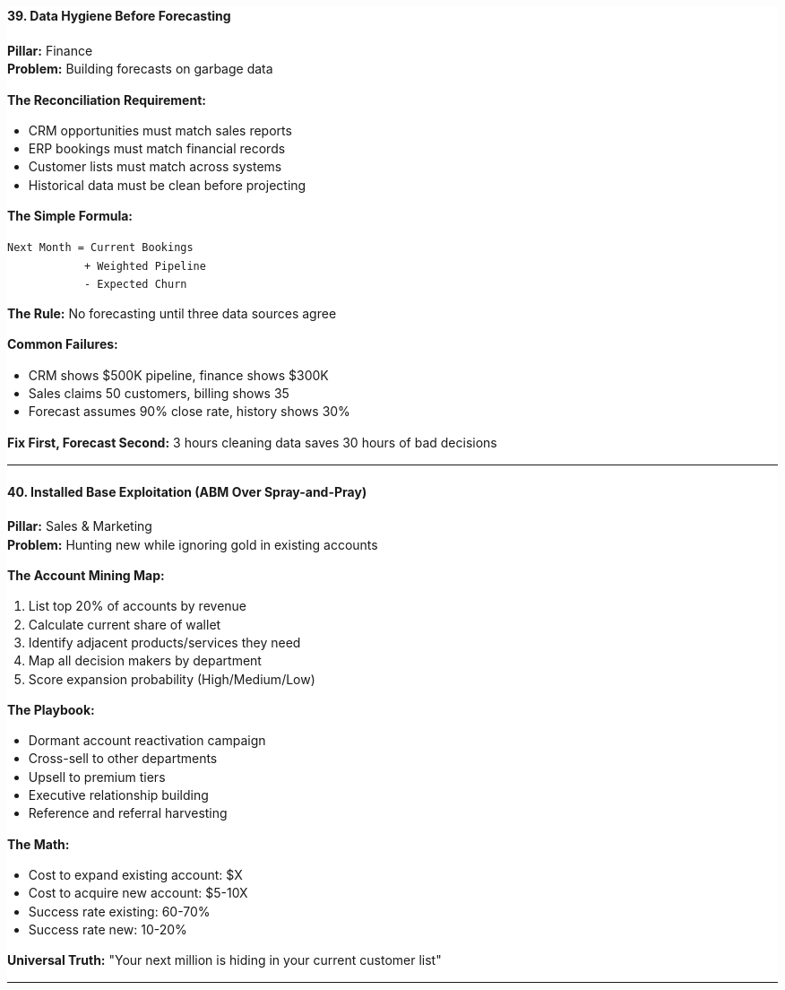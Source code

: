 #### 39. Data Hygiene Before Forecasting
**Pillar:** Finance  
**Problem:** Building forecasts on garbage data

**The Reconciliation Requirement:**
- CRM opportunities must match sales reports
- ERP bookings must match financial records
- Customer lists must match across systems
- Historical data must be clean before projecting

**The Simple Formula:**
```
Next Month = Current Bookings 
            + Weighted Pipeline 
            - Expected Churn
```

**The Rule:** No forecasting until three data sources agree

**Common Failures:**
- CRM shows $500K pipeline, finance shows $300K
- Sales claims 50 customers, billing shows 35
- Forecast assumes 90% close rate, history shows 30%

**Fix First, Forecast Second:** 3 hours cleaning data saves 30 hours of bad decisions

---

#### 40. Installed Base Exploitation (ABM Over Spray-and-Pray)
**Pillar:** Sales & Marketing  
**Problem:** Hunting new while ignoring gold in existing accounts

**The Account Mining Map:**
1. List top 20% of accounts by revenue
2. Calculate current share of wallet
3. Identify adjacent products/services they need
4. Map all decision makers by department
5. Score expansion probability (High/Medium/Low)

**The Playbook:**
- Dormant account reactivation campaign
- Cross-sell to other departments
- Upsell to premium tiers
- Executive relationship building
- Reference and referral harvesting

**The Math:**
- Cost to expand existing account: $X
- Cost to acquire new account: $5-10X
- Success rate existing: 60-70%
- Success rate new: 10-20%

**Universal Truth:** "Your next million is hiding in your current customer list"

---
